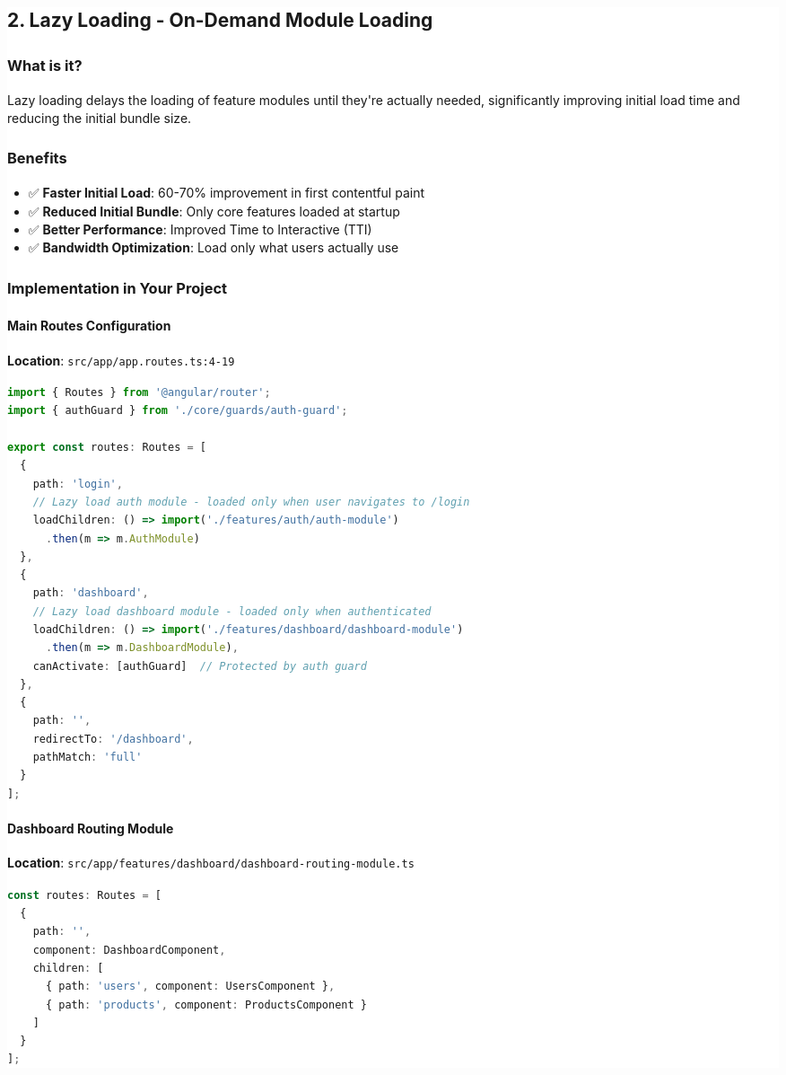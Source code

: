 
## 2. **Lazy Loading** - On-Demand Module Loading

### What is it?
Lazy loading delays the loading of feature modules until they're actually needed, significantly improving initial load time and reducing the initial bundle size.

### Benefits
- ✅ **Faster Initial Load**: 60-70% improvement in first contentful paint
- ✅ **Reduced Initial Bundle**: Only core features loaded at startup
- ✅ **Better Performance**: Improved Time to Interactive (TTI)
- ✅ **Bandwidth Optimization**: Load only what users actually use

### Implementation in Your Project

#### Main Routes Configuration
**Location**: `src/app/app.routes.ts:4-19`

```typescript
import { Routes } from '@angular/router';
import { authGuard } from './core/guards/auth-guard';

export const routes: Routes = [
  {
    path: 'login',
    // Lazy load auth module - loaded only when user navigates to /login
    loadChildren: () => import('./features/auth/auth-module')
      .then(m => m.AuthModule)
  },
  {
    path: 'dashboard',
    // Lazy load dashboard module - loaded only when authenticated
    loadChildren: () => import('./features/dashboard/dashboard-module')
      .then(m => m.DashboardModule),
    canActivate: [authGuard]  // Protected by auth guard
  },
  {
    path: '',
    redirectTo: '/dashboard',
    pathMatch: 'full'
  }
];
```

#### Dashboard Routing Module
**Location**: `src/app/features/dashboard/dashboard-routing-module.ts`

```typescript
const routes: Routes = [
  {
    path: '',
    component: DashboardComponent,
    children: [
      { path: 'users', component: UsersComponent },
      { path: 'products', component: ProductsComponent }
    ]
  }
];
```
